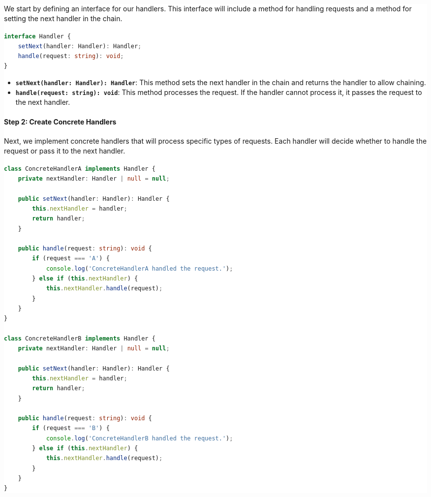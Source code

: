 We start by defining an interface for our handlers. This interface will include a method for handling requests and a method for setting the next handler in the chain.

```typescript
interface Handler {
    setNext(handler: Handler): Handler;
    handle(request: string): void;
}
```

- **`setNext(handler: Handler): Handler`**: This method sets the next handler in the chain and returns the handler to allow chaining.
- **`handle(request: string): void`**: This method processes the request. If the handler cannot process it, it passes the request to the next handler.

#### Step 2: Create Concrete Handlers

Next, we implement concrete handlers that will process specific types of requests. Each handler will decide whether to handle the request or pass it to the next handler.

```typescript
class ConcreteHandlerA implements Handler {
    private nextHandler: Handler | null = null;

    public setNext(handler: Handler): Handler {
        this.nextHandler = handler;
        return handler;
    }

    public handle(request: string): void {
        if (request === 'A') {
            console.log('ConcreteHandlerA handled the request.');
        } else if (this.nextHandler) {
            this.nextHandler.handle(request);
        }
    }
}

class ConcreteHandlerB implements Handler {
    private nextHandler: Handler | null = null;

    public setNext(handler: Handler): Handler {
        this.nextHandler = handler;
        return handler;
    }

    public handle(request: string): void {
        if (request === 'B') {
            console.log('ConcreteHandlerB handled the request.');
        } else if (this.nextHandler) {
            this.nextHandler.handle(request);
        }
    }
}
```
